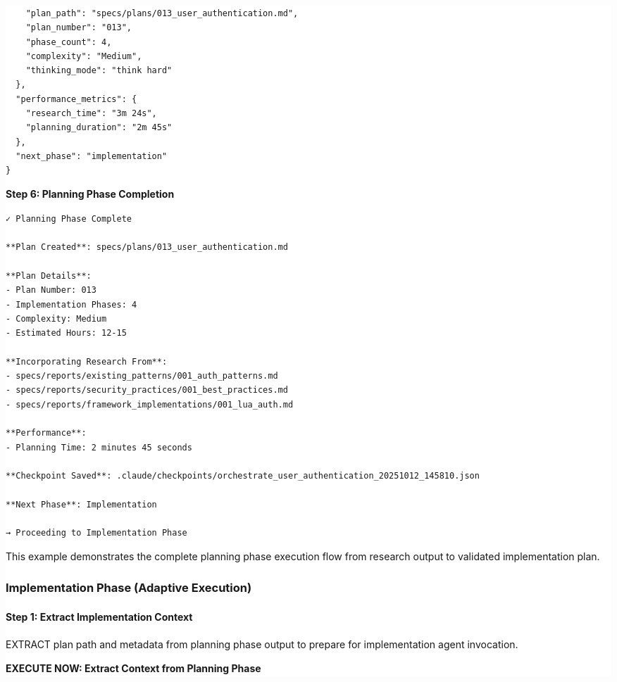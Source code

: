 ```
    "plan_path": "specs/plans/013_user_authentication.md",
    "plan_number": "013",
    "phase_count": 4,
    "complexity": "Medium",
    "thinking_mode": "think hard"
  },
  "performance_metrics": {
    "research_time": "3m 24s",
    "planning_duration": "2m 45s"
  },
  "next_phase": "implementation"
}
```

**Step 6: Planning Phase Completion**
```
✓ Planning Phase Complete

**Plan Created**: specs/plans/013_user_authentication.md

**Plan Details**:
- Plan Number: 013
- Implementation Phases: 4
- Complexity: Medium
- Estimated Hours: 12-15

**Incorporating Research From**:
- specs/reports/existing_patterns/001_auth_patterns.md
- specs/reports/security_practices/001_best_practices.md
- specs/reports/framework_implementations/001_lua_auth.md

**Performance**:
- Planning Time: 2 minutes 45 seconds

**Checkpoint Saved**: .claude/checkpoints/orchestrate_user_authentication_20251012_145810.json

**Next Phase**: Implementation

→ Proceeding to Implementation Phase
```

This example demonstrates the complete planning phase execution flow from research output to validated implementation plan.

### Implementation Phase (Adaptive Execution)

#### Step 1: Extract Implementation Context

EXTRACT plan path and metadata from planning phase output to prepare for implementation agent invocation.

**EXECUTE NOW: Extract Context from Planning Phase**
